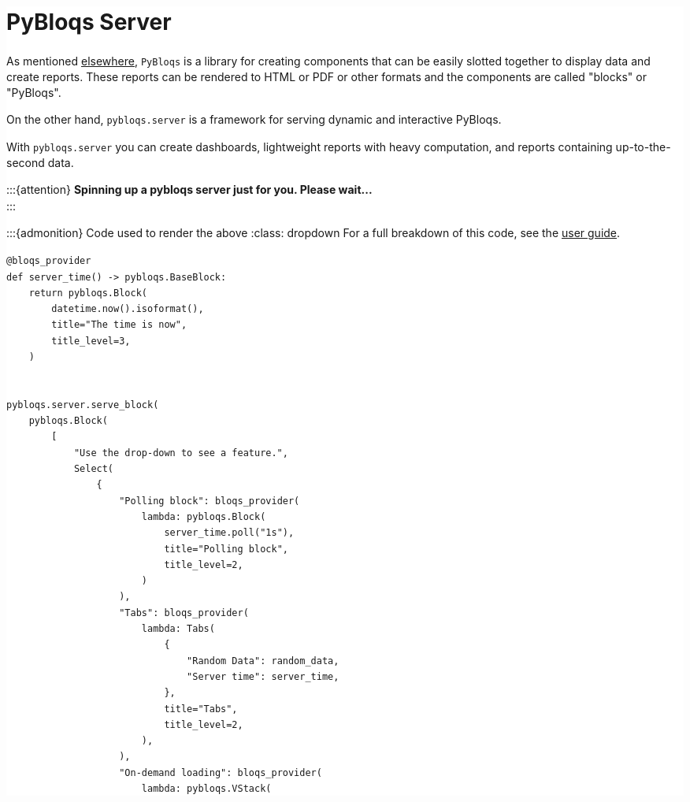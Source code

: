 PyBloqs Server
==============

<script src="https://cdn.jsdelivr.net/pyodide/v0.26.3/full/pyodide.js"></script>
<style>
iframe{
  border-radius: 0.25rem;
  border: 1px solid var(--pst-color-border);
  padding: 1rem;
}
</style>

As mentioned [elsewhere](/), `PyBloqs` is a library for creating components that can be easily slotted together to display data and create reports.  These reports can be rendered to HTML or PDF or other formats and the components are called "blocks" or "PyBloqs".

On the other hand, `pybloqs.server` is a framework for serving dynamic and interactive PyBloqs.

With `pybloqs.server` you can create dashboards, lightweight reports with heavy computation, and reports containing up-to-the-second data.

:::{attention}
<b>Spinning up a pybloqs server just for you. Please wait...</b></br>
<span id='alert'></span>
:::

<iframe src='/kitchen_sink' style="width:100%;height:400px;"></iframe>

:::{admonition} Code used to render the above
:class: dropdown
For a full breakdown of this code, see the <a href='#user-guide'>user guide</a>.

```
@bloqs_provider
def server_time() -> pybloqs.BaseBlock:
    return pybloqs.Block(
        datetime.now().isoformat(),
        title="The time is now",
        title_level=3,
    )


pybloqs.server.serve_block(
    pybloqs.Block(
        [
            "Use the drop-down to see a feature.",
            Select(
                {
                    "Polling block": bloqs_provider(
                        lambda: pybloqs.Block(
                            server_time.poll("1s"),
                            title="Polling block",
                            title_level=2,
                        )
                    ),
                    "Tabs": bloqs_provider(
                        lambda: Tabs(
                            {
                                "Random Data": random_data,
                                "Server time": server_time,
                            },
                            title="Tabs",
                            title_level=2,
                        ),
                    ),
                    "On-demand loading": bloqs_provider(
                        lambda: pybloqs.VStack(
```